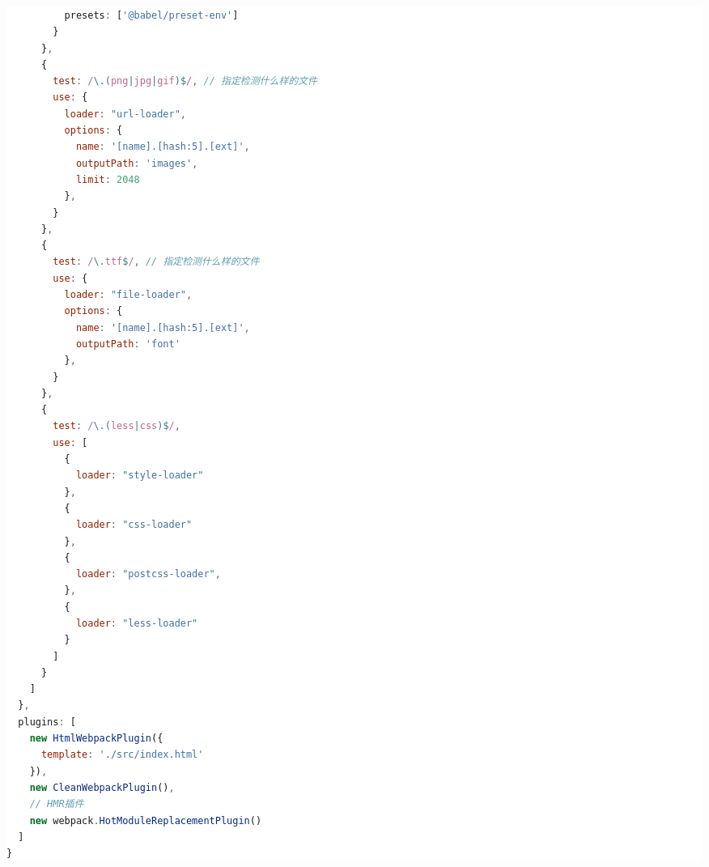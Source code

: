 ```javascript
          presets: ['@babel/preset-env']
        }
      },
      {
        test: /\.(png|jpg|gif)$/, // 指定检测什么样的文件
        use: {
          loader: "url-loader",
          options: {
            name: '[name].[hash:5].[ext]',
            outputPath: 'images',
            limit: 2048
          },
        }
      },
      {
        test: /\.ttf$/, // 指定检测什么样的文件
        use: {
          loader: "file-loader",
          options: {
            name: '[name].[hash:5].[ext]',
            outputPath: 'font'
          },
        }
      },
      {
        test: /\.(less|css)$/,
        use: [
          {
            loader: "style-loader"
          },
          {
            loader: "css-loader"
          },
          {
            loader: "postcss-loader",
          },
          {
            loader: "less-loader"
          }
        ]
      }
    ]
  },
  plugins: [
    new HtmlWebpackPlugin({
      template: './src/index.html'
    }),
    new CleanWebpackPlugin(),
    // HMR插件
    new webpack.HotModuleReplacementPlugin()
  ]
}
```
